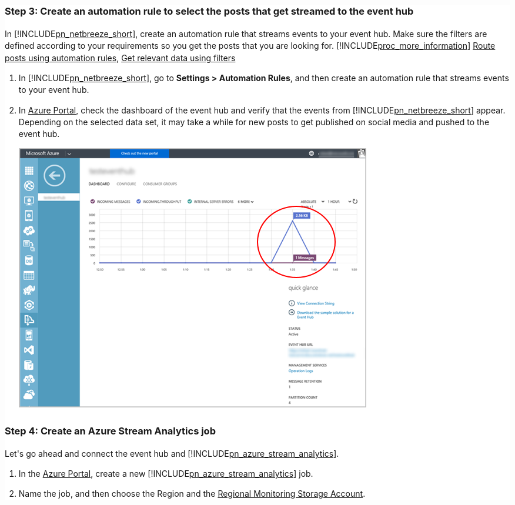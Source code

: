<a name="step3_create_automation_rule"></a>   
### Step 3: Create an automation rule to select the posts that get streamed to the event hub  
 In [!INCLUDE[pn_netbreeze_short](../includes/pn-social-engagement-short.md)], create an automation rule that streams events to your event hub. Make sure the filters are defined according to your requirements so you get the posts that you are looking for. [!INCLUDE[proc_more_information](../includes/proc-more-information.md)] [Route posts using automation rules](automation-rules.md), [Get relevant data using filters](use-filters.md)  

1. In [!INCLUDE[pn_netbreeze_short](../includes/pn-social-engagement-short.md)], go to **Settings > Automation Rules**, and then create an automation rule that streams events to your event hub.  

2. In [Azure Portal](https://portal.azure.com/), check the dashboard of the event hub and verify that the events from [!INCLUDE[pn_netbreeze_short](../includes/pn-social-engagement-short.md)] appear. Depending on the selected data set, it may take a while for new posts to get published on social media and pushed to the event hub.  

   ![Events from Social Engagement shown in a connected event hub](media/verify-data-in-event-hubs.png "Events from Social Engagement shown in a connected event hub")  

<a name="step4_create_stream_analytics_job"></a>   
### Step 4: Create an Azure Stream Analytics job  
 Let's go ahead and connect the event hub and [!INCLUDE[pn_azure_stream_analytics](../includes/pn-azure-stream-analytics.md)].  

1. In the [Azure Portal](https://portal.azure.com/), create a new [!INCLUDE[pn_azure_stream_analytics](../includes/pn-azure-stream-analytics.md)] job.  

2. Name the job, and then choose the Region and the [Regional Monitoring Storage Account](https://azure.microsoft.com/documentation/articles/storage-monitor-storage-account/).  
